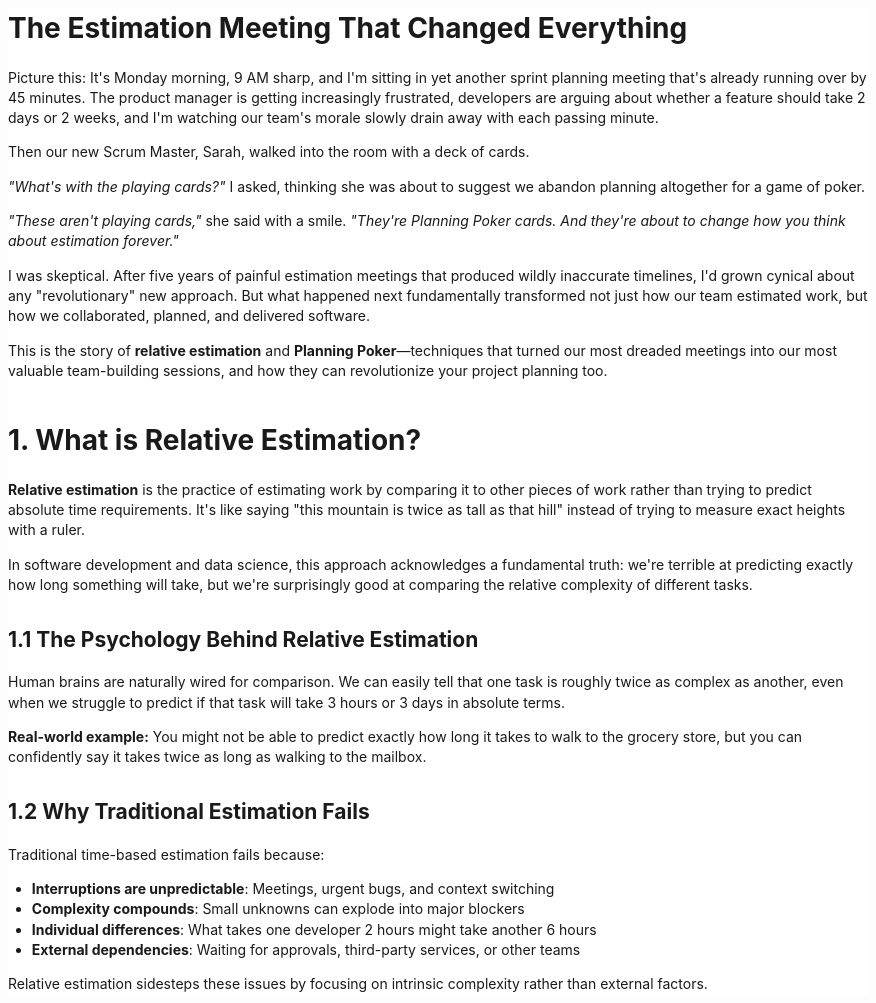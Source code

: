 # The Estimation Meeting That Changed Everything

Picture this: It's Monday morning, 9 AM sharp, and I'm sitting in yet another sprint planning meeting that's already running over by 45 minutes. The product manager is getting increasingly frustrated, developers are arguing about whether a feature should take 2 days or 2 weeks, and I'm watching our team's morale slowly drain away with each passing minute.

Then our new Scrum Master, Sarah, walked into the room with a deck of cards.

_"What's with the playing cards?"_ I asked, thinking she was about to suggest we abandon planning altogether for a game of poker.

_"These aren't playing cards,"_ she said with a smile. _"They're Planning Poker cards. And they're about to change how you think about estimation forever."_

I was skeptical. After five years of painful estimation meetings that produced wildly inaccurate timelines, I'd grown cynical about any "revolutionary" new approach. But what happened next fundamentally transformed not just how our team estimated work, but how we collaborated, planned, and delivered software.

This is the story of **relative estimation** and **Planning Poker**—techniques that turned our most dreaded meetings into our most valuable team-building sessions, and how they can revolutionize your project planning too.

# 1. What is Relative Estimation?

**Relative estimation** is the practice of estimating work by comparing it to other pieces of work rather than trying to predict absolute time requirements. It's like saying "this mountain is twice as tall as that hill" instead of trying to measure exact heights with a ruler.

In software development and data science, this approach acknowledges a fundamental truth: we're terrible at predicting exactly how long something will take, but we're surprisingly good at comparing the relative complexity of different tasks.

## 1.1 The Psychology Behind Relative Estimation

Human brains are naturally wired for comparison. We can easily tell that one task is roughly twice as complex as another, even when we struggle to predict if that task will take 3 hours or 3 days in absolute terms.

**Real-world example:** You might not be able to predict exactly how long it takes to walk to the grocery store, but you can confidently say it takes twice as long as walking to the mailbox.

## 1.2 Why Traditional Estimation Fails

Traditional time-based estimation fails because:
- **Interruptions are unpredictable**: Meetings, urgent bugs, and context switching
- **Complexity compounds**: Small unknowns can explode into major blockers
- **Individual differences**: What takes one developer 2 hours might take another 6 hours
- **External dependencies**: Waiting for approvals, third-party services, or other teams

Relative estimation sidesteps these issues by focusing on intrinsic complexity rather than external factors.
